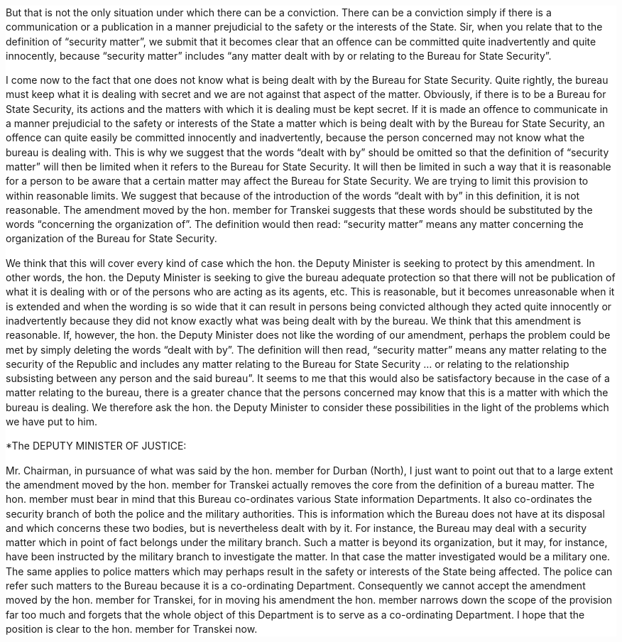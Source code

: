 <p>But that is not the only situation under which there can be a conviction. There can be a conviction simply if there is a communication or a publication in a manner prejudicial to the safety or the interests of the State. Sir, when you relate that to the definition of &#x201C;security matter&#x201D;, we submit that it becomes clear that an offence can be committed quite inadvertently and quite innocently, because &#x201C;security matter&#x201D; includes &#x201C;any matter dealt with by or relating to the Bureau for State Security&#x201D;.</p>

<p>I come now to the fact that one does not know what is being dealt with by the Bureau for State Security. Quite rightly, the bureau must keep what it is dealing with secret and we are not against that aspect of the matter. Obviously, if there is to be a Bureau for State <span class="col_7967-7968" refersTo="page_1136"/>Security, its actions and the matters with which it is dealing must be kept secret. If it is made an offence to communicate in a manner prejudicial to the safety or interests of the State a matter which is being dealt with by the Bureau for State Security, an offence can quite easily be committed innocently and inadvertently, because the person concerned may not know what the bureau is dealing with. This is why we suggest that the words &#x201C;dealt with by&#x201D; should be omitted so that the definition of &#x201C;security matter&#x201D; will then be limited when it refers to the Bureau for State Security. It will then be limited in such a way that it is reasonable for a person to be aware that a certain matter may affect the Bureau for State Security. We are trying to limit this provision to within reasonable limits. We suggest that because of the introduction of the words &#x201C;dealt with by&#x201D; in this definition, it is not reasonable. The amendment moved by the hon. member for Transkei suggests that these words should be substituted by the words &#x201C;concerning the organization of&#x201D;. The definition would then read: &#x201C;security matter&#x201D; means any matter concerning the organization of the Bureau for State Security.</p>

<p>We think that this will cover every kind of case which the hon. the Deputy Minister is seeking to protect by this amendment. In other words, the hon. the Deputy Minister is seeking to give the bureau adequate protection so that there will not be publication of what it is dealing with or of the persons who are acting as its agents, etc. This is reasonable, but it becomes unreasonable when it is extended and when the wording is so wide that it can result in persons being convicted although they acted quite innocently or inadvertently because they did not know exactly what was being dealt with by the bureau. We think that this amendment is reasonable. If, however, the hon. the Deputy Minister does not like the wording of our amendment, perhaps the problem could be met by simply deleting the words &#x201C;dealt with by&#x201D;. The definition will then read, &#x201C;security matter&#x201D; means any matter relating to the security of the Republic and includes any matter relating to the Bureau for State Security &#x2026; or relating to the relationship subsisting between any person and the said bureau&#x201D;. It seems to me that this would also be satisfactory because in the case of a matter relating to the bureau, there is a greater chance that the persons concerned may know that this is a matter with which the bureau is dealing. We therefore ask the hon. the Deputy Minister to consider these possibilities in the light of the problems which we have put to him.</p>

</speech>

<speech by="#deputy_minister_of_justice">

<from>*The <person refersTo="hansard_za">DEPUTY MINISTER OF JUSTICE</person>:</from>

<p>Mr. Chairman, in pursuance of what was said by the hon. member for Durban (North), I just want to point out that to a large extent the amendment moved by the hon. member for Transkei actually removes the core from the definition of a bureau matter. The hon. member must bear in mind that this Bureau co-ordinates various State information Departments. It also co-ordinates the security branch of both the police and the military authorities. This is information which the Bureau does not have at its disposal and which concerns these two bodies, but is nevertheless dealt with by it. For instance, the Bureau may deal with a security matter which in point of fact belongs under the military branch. Such a matter is beyond its organization, but it may, for instance, have been instructed by the military branch to investigate the matter. In that case the matter investigated would be a military one. The same applies to police matters which may perhaps result in the safety or interests of the State being affected. The police can refer such matters to the Bureau because it is a co-ordinating Department. Consequently we cannot accept the amendment moved by the hon. member for Transkei, for in moving his amendment the hon. member narrows down the scope of the provision far too much and forgets that the whole object of this Department is to serve as a co-ordinating Department. I hope that the position is clear to the hon. member for Transkei now.</p>
